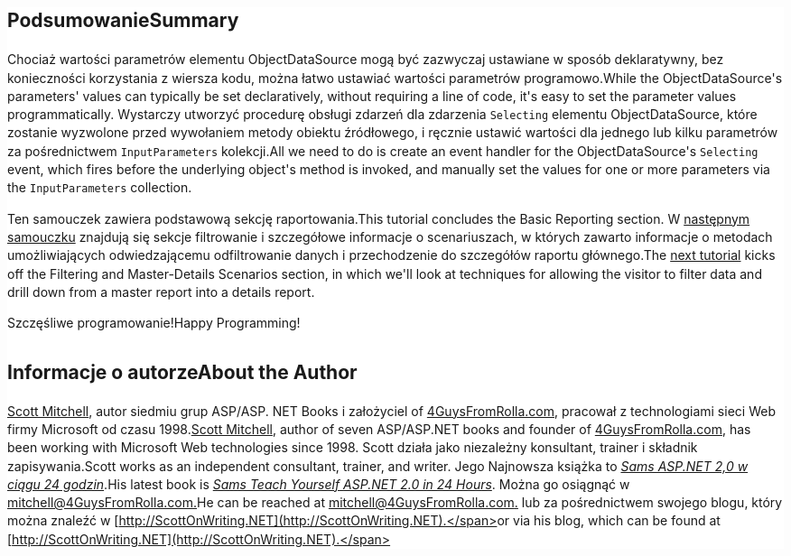 ## <a name="summary"></a><span data-ttu-id="de2b9-173">Podsumowanie</span><span class="sxs-lookup"><span data-stu-id="de2b9-173">Summary</span></span>

<span data-ttu-id="de2b9-174">Chociaż wartości parametrów elementu ObjectDataSource mogą być zazwyczaj ustawiane w sposób deklaratywny, bez konieczności korzystania z wiersza kodu, można łatwo ustawiać wartości parametrów programowo.</span><span class="sxs-lookup"><span data-stu-id="de2b9-174">While the ObjectDataSource's parameters' values can typically be set declaratively, without requiring a line of code, it's easy to set the parameter values programmatically.</span></span> <span data-ttu-id="de2b9-175">Wystarczy utworzyć procedurę obsługi zdarzeń dla zdarzenia `Selecting` elementu ObjectDataSource, które zostanie wyzwolone przed wywołaniem metody obiektu źródłowego, i ręcznie ustawić wartości dla jednego lub kilku parametrów za pośrednictwem `InputParameters` kolekcji.</span><span class="sxs-lookup"><span data-stu-id="de2b9-175">All we need to do is create an event handler for the ObjectDataSource's `Selecting` event, which fires before the underlying object's method is invoked, and manually set the values for one or more parameters via the `InputParameters` collection.</span></span>

<span data-ttu-id="de2b9-176">Ten samouczek zawiera podstawową sekcję raportowania.</span><span class="sxs-lookup"><span data-stu-id="de2b9-176">This tutorial concludes the Basic Reporting section.</span></span> <span data-ttu-id="de2b9-177">W [następnym samouczku](../masterdetail/master-detail-filtering-with-a-dropdownlist-cs.md) znajdują się sekcje filtrowanie i szczegółowe informacje o scenariuszach, w których zawarto informacje o metodach umożliwiających odwiedzającemu odfiltrowanie danych i przechodzenie do szczegółów raportu głównego.</span><span class="sxs-lookup"><span data-stu-id="de2b9-177">The [next tutorial](../masterdetail/master-detail-filtering-with-a-dropdownlist-cs.md) kicks off the Filtering and Master-Details Scenarios section, in which we'll look at techniques for allowing the visitor to filter data and drill down from a master report into a details report.</span></span>

<span data-ttu-id="de2b9-178">Szczęśliwe programowanie!</span><span class="sxs-lookup"><span data-stu-id="de2b9-178">Happy Programming!</span></span>

## <a name="about-the-author"></a><span data-ttu-id="de2b9-179">Informacje o autorze</span><span class="sxs-lookup"><span data-stu-id="de2b9-179">About the Author</span></span>

<span data-ttu-id="de2b9-180">[Scott Mitchell](http://www.4guysfromrolla.com/ScottMitchell.shtml), autor siedmiu grup ASP/ASP. NET Books i założyciel of [4GuysFromRolla.com](http://www.4guysfromrolla.com), pracował z technologiami sieci Web firmy Microsoft od czasu 1998.</span><span class="sxs-lookup"><span data-stu-id="de2b9-180">[Scott Mitchell](http://www.4guysfromrolla.com/ScottMitchell.shtml), author of seven ASP/ASP.NET books and founder of [4GuysFromRolla.com](http://www.4guysfromrolla.com), has been working with Microsoft Web technologies since 1998.</span></span> <span data-ttu-id="de2b9-181">Scott działa jako niezależny konsultant, trainer i składnik zapisywania.</span><span class="sxs-lookup"><span data-stu-id="de2b9-181">Scott works as an independent consultant, trainer, and writer.</span></span> <span data-ttu-id="de2b9-182">Jego Najnowsza książka to [*Sams ASP.NET 2,0 w ciągu 24 godzin*](https://www.amazon.com/exec/obidos/ASIN/0672327384/4guysfromrollaco).</span><span class="sxs-lookup"><span data-stu-id="de2b9-182">His latest book is [*Sams Teach Yourself ASP.NET 2.0 in 24 Hours*](https://www.amazon.com/exec/obidos/ASIN/0672327384/4guysfromrollaco).</span></span> <span data-ttu-id="de2b9-183">Można go osiągnąć w [mitchell@4GuysFromRolla.com.](mailto:mitchell@4GuysFromRolla.com)</span><span class="sxs-lookup"><span data-stu-id="de2b9-183">He can be reached at [mitchell@4GuysFromRolla.com.](mailto:mitchell@4GuysFromRolla.com)</span></span> <span data-ttu-id="de2b9-184">lub za pośrednictwem swojego blogu, który można znaleźć w [http://ScottOnWriting.NET](http://ScottOnWriting.NET).</span><span class="sxs-lookup"><span data-stu-id="de2b9-184">or via his blog, which can be found at [http://ScottOnWriting.NET](http://ScottOnWriting.NET).</span></span>
